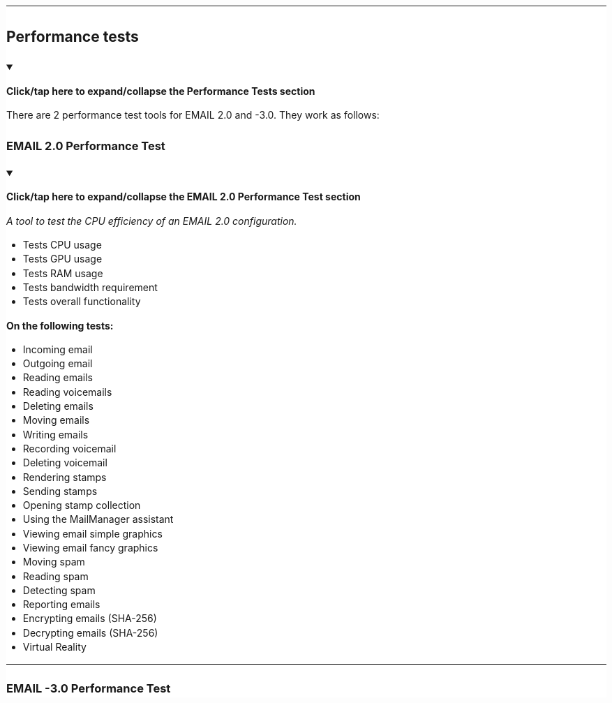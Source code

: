 </details>

***

## Performance tests

<details open><summary><p><b>Click/tap here to expand/collapse the Performance Tests section</b></p></summary>

There are 2 performance test tools for EMAIL 2.0 and -3.0. They work as follows:

### EMAIL 2.0 Performance Test

<details open><summary><p><b>Click/tap here to expand/collapse the EMAIL 2.0 Performance Test section</b></p></summary>

_A tool to test the CPU efficiency of an EMAIL 2.0 configuration._

- Tests CPU usage
- Tests GPU usage
- Tests RAM usage
- Tests bandwidth requirement
- Tests overall functionality

**On the following tests:**

- Incoming email
- Outgoing email
- Reading emails
- Reading voicemails
- Deleting emails
- Moving emails
- Writing emails
- Recording voicemail
- Deleting voicemail
- Rendering stamps
- Sending stamps
- Opening stamp collection
- Using the MailManager assistant
- Viewing email simple graphics
- Viewing email fancy graphics
- Moving spam
- Reading spam
- Detecting spam
- Reporting emails
- Encrypting emails (SHA-256)
- Decrypting emails (SHA-256)
- Virtual Reality

</details>

***

### EMAIL -3.0 Performance Test
